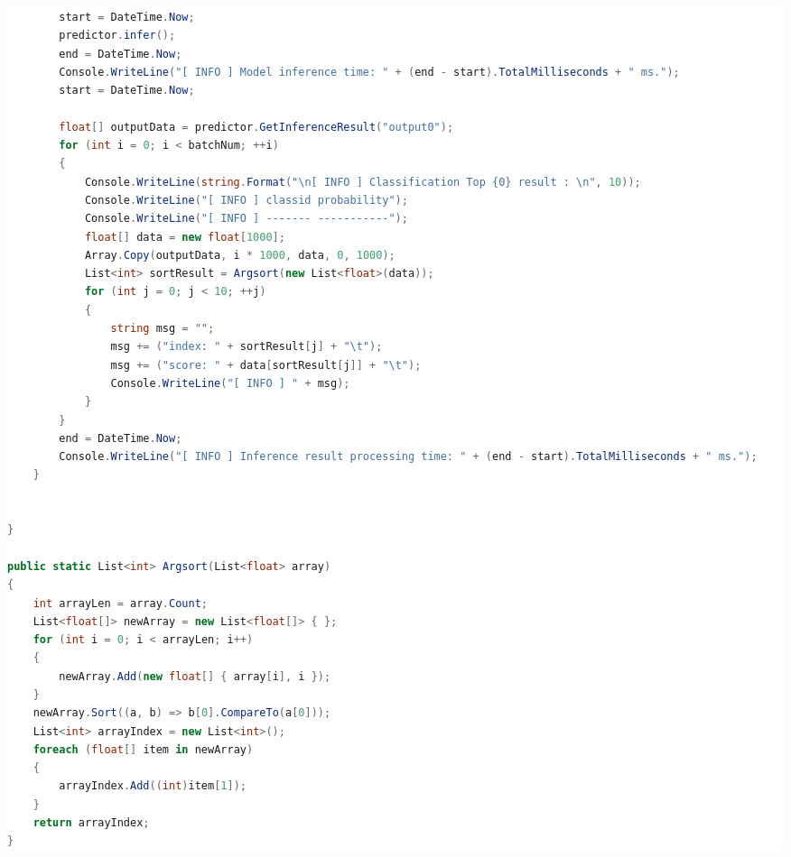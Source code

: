 ```csharp
        start = DateTime.Now;
        predictor.infer();
        end = DateTime.Now;
        Console.WriteLine("[ INFO ] Model inference time: " + (end - start).TotalMilliseconds + " ms.");
        start = DateTime.Now;

        float[] outputData = predictor.GetInferenceResult("output0");
        for (int i = 0; i < batchNum; ++i)
        {
            Console.WriteLine(string.Format("\n[ INFO ] Classification Top {0} result : \n", 10));
            Console.WriteLine("[ INFO ] classid probability");
            Console.WriteLine("[ INFO ] ------- -----------");
            float[] data = new float[1000];
            Array.Copy(outputData, i * 1000, data, 0, 1000);
            List<int> sortResult = Argsort(new List<float>(data));
            for (int j = 0; j < 10; ++j)
            {
                string msg = "";
                msg += ("index: " + sortResult[j] + "\t");
                msg += ("score: " + data[sortResult[j]] + "\t");
                Console.WriteLine("[ INFO ] " + msg);
            }
        }
        end = DateTime.Now;
        Console.WriteLine("[ INFO ] Inference result processing time: " + (end - start).TotalMilliseconds + " ms.");
    }


}

public static List<int> Argsort(List<float> array)
{
    int arrayLen = array.Count;
    List<float[]> newArray = new List<float[]> { };
    for (int i = 0; i < arrayLen; i++)
    {
        newArray.Add(new float[] { array[i], i });
    }
    newArray.Sort((a, b) => b[0].CompareTo(a[0]));
    List<int> arrayIndex = new List<int>();
    foreach (float[] item in newArray)
    {
        arrayIndex.Add((int)item[1]);
    }
    return arrayIndex;
}
```

